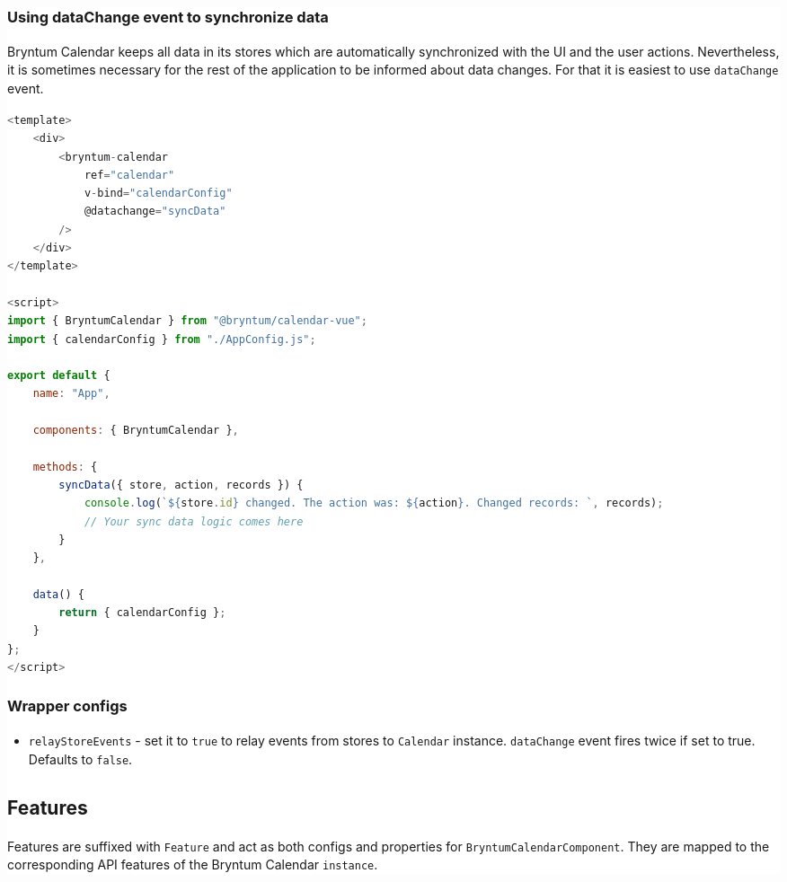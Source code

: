 ### Using dataChange event to synchronize data

Bryntum Calendar keeps all data in its stores which are automatically synchronized with the UI and the user actions.
Nevertheless, it is sometimes necessary for the rest of the application to be informed about data changes. For that
it is easiest to use `dataChange` event.

```javascript
<template>
    <div>
        <bryntum-calendar
            ref="calendar"
            v-bind="calendarConfig"
            @datachange="syncData"
        />
    </div>
</template>

<script>
import { BryntumCalendar } from "@bryntum/calendar-vue";
import { calendarConfig } from "./AppConfig.js";

export default {
    name: "App",

    components: { BryntumCalendar },

    methods: {
        syncData({ store, action, records }) {
            console.log(`${store.id} changed. The action was: ${action}. Changed records: `, records);
            // Your sync data logic comes here
        }
    },

    data() {
        return { calendarConfig };
    }
};
</script>
```

### Wrapper configs

* `relayStoreEvents` - set it to `true` to relay events from stores to `Calendar` instance.
`dataChange` event fires twice if set to true.  Defaults to `false`.

## Features

Features are suffixed with `Feature` and act as both configs and properties for `BryntumCalendarComponent`.
They are mapped to the corresponding API features of the Bryntum Calendar `instance`.

